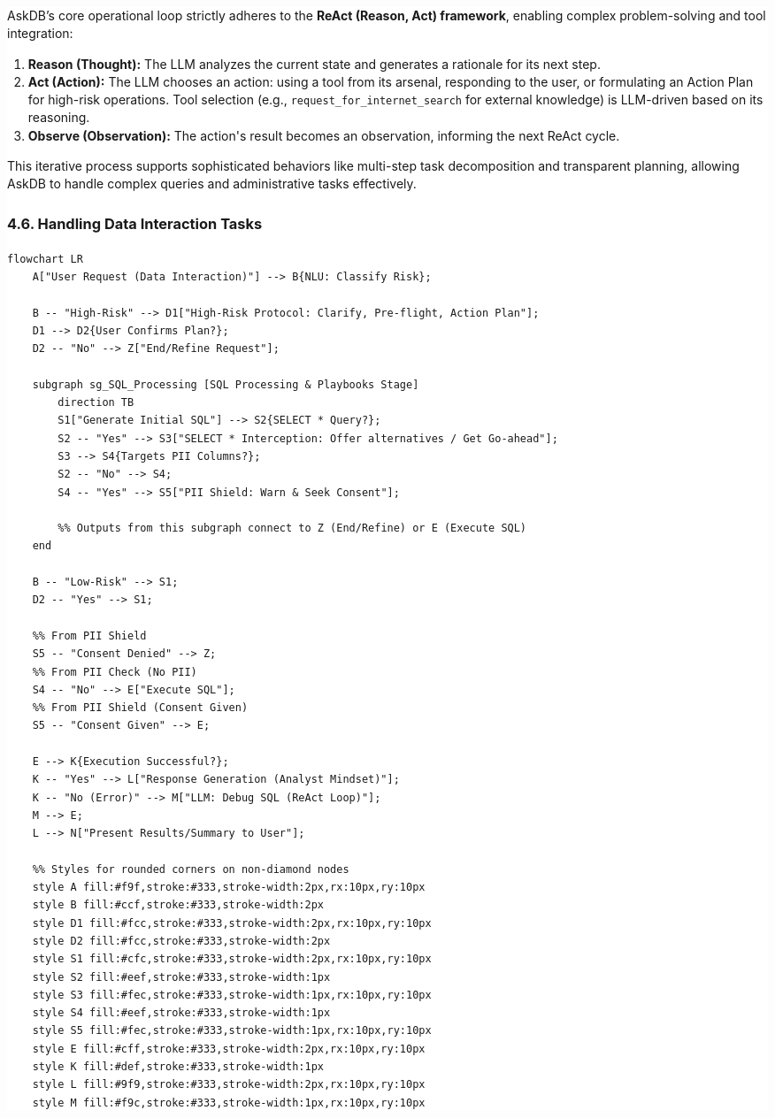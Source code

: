 AskDB’s core operational loop strictly adheres to the **ReAct (Reason, Act) framework**, enabling complex problem-solving and tool integration:

1.  **Reason (Thought):** The LLM analyzes the current state and generates a rationale for its next step.
2.  **Act (Action):** The LLM chooses an action: using a tool from its arsenal, responding to the user, or formulating an Action Plan for high-risk operations. Tool selection (e.g., `request_for_internet_search` for external knowledge) is LLM-driven based on its reasoning.
3.  **Observe (Observation):** The action's result becomes an observation, informing the next ReAct cycle.

This iterative process supports sophisticated behaviors like multi-step task decomposition and transparent planning, allowing AskDB to handle complex queries and administrative tasks effectively.

### 4.6. Handling Data Interaction Tasks

```mermaid
flowchart LR
    A["User Request (Data Interaction)"] --> B{NLU: Classify Risk};

    B -- "High-Risk" --> D1["High-Risk Protocol: Clarify, Pre-flight, Action Plan"];
    D1 --> D2{User Confirms Plan?};
    D2 -- "No" --> Z["End/Refine Request"];

    subgraph sg_SQL_Processing [SQL Processing & Playbooks Stage]
        direction TB
        S1["Generate Initial SQL"] --> S2{SELECT * Query?};
        S2 -- "Yes" --> S3["SELECT * Interception: Offer alternatives / Get Go-ahead"];
        S3 --> S4{Targets PII Columns?}; 
        S2 -- "No" --> S4;
        S4 -- "Yes" --> S5["PII Shield: Warn & Seek Consent"];

        %% Outputs from this subgraph connect to Z (End/Refine) or E (Execute SQL)
    end

    B -- "Low-Risk" --> S1;
    D2 -- "Yes" --> S1;

    %% From PII Shield
    S5 -- "Consent Denied" --> Z;
    %% From PII Check (No PII)
    S4 -- "No" --> E["Execute SQL"];
    %% From PII Shield (Consent Given)
    S5 -- "Consent Given" --> E;

    E --> K{Execution Successful?};
    K -- "Yes" --> L["Response Generation (Analyst Mindset)"];
    K -- "No (Error)" --> M["LLM: Debug SQL (ReAct Loop)"];
    M --> E;
    L --> N["Present Results/Summary to User"];

    %% Styles for rounded corners on non-diamond nodes
    style A fill:#f9f,stroke:#333,stroke-width:2px,rx:10px,ry:10px
    style B fill:#ccf,stroke:#333,stroke-width:2px
    style D1 fill:#fcc,stroke:#333,stroke-width:2px,rx:10px,ry:10px
    style D2 fill:#fcc,stroke:#333,stroke-width:2px
    style S1 fill:#cfc,stroke:#333,stroke-width:2px,rx:10px,ry:10px
    style S2 fill:#eef,stroke:#333,stroke-width:1px
    style S3 fill:#fec,stroke:#333,stroke-width:1px,rx:10px,ry:10px
    style S4 fill:#eef,stroke:#333,stroke-width:1px
    style S5 fill:#fec,stroke:#333,stroke-width:1px,rx:10px,ry:10px
    style E fill:#cff,stroke:#333,stroke-width:2px,rx:10px,ry:10px
    style K fill:#def,stroke:#333,stroke-width:1px
    style L fill:#9f9,stroke:#333,stroke-width:2px,rx:10px,ry:10px
    style M fill:#f9c,stroke:#333,stroke-width:1px,rx:10px,ry:10px
```